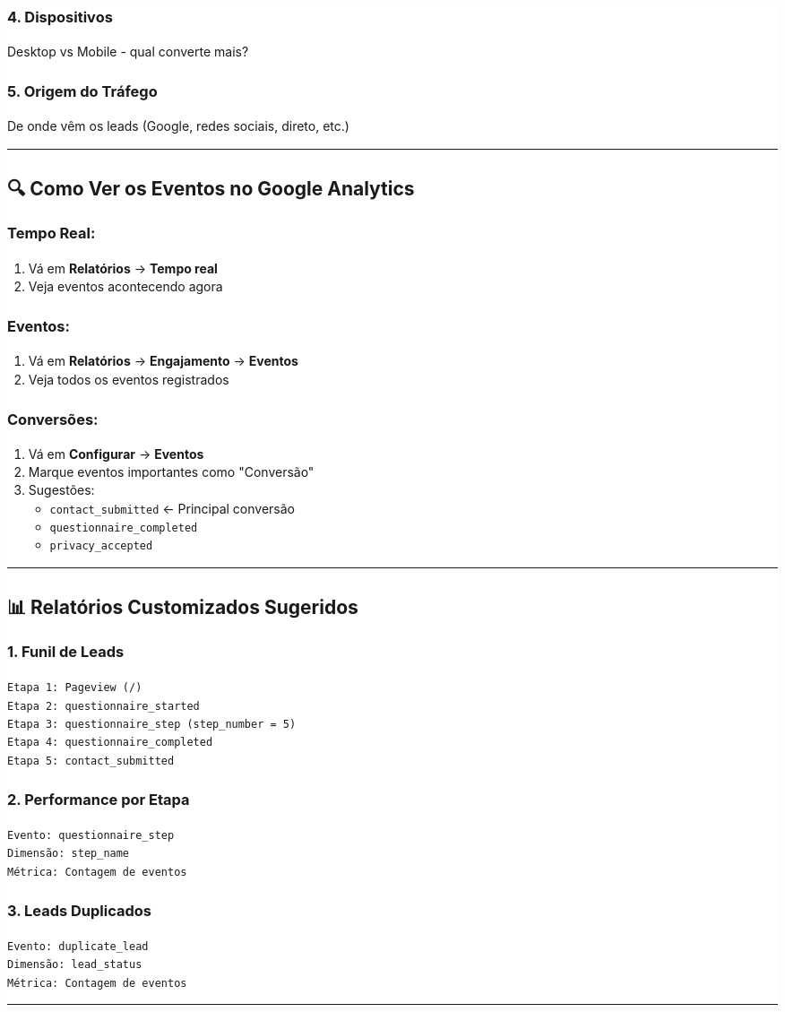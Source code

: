 ### **4. Dispositivos**
Desktop vs Mobile - qual converte mais?

### **5. Origem do Tráfego**
De onde vêm os leads (Google, redes sociais, direto, etc.)

---

## 🔍 Como Ver os Eventos no Google Analytics

### **Tempo Real:**
1. Vá em **Relatórios** → **Tempo real**
2. Veja eventos acontecendo agora

### **Eventos:**
1. Vá em **Relatórios** → **Engajamento** → **Eventos**
2. Veja todos os eventos registrados

### **Conversões:**
1. Vá em **Configurar** → **Eventos**
2. Marque eventos importantes como "Conversão"
3. Sugestões:
   - `contact_submitted` ← Principal conversão
   - `questionnaire_completed`
   - `privacy_accepted`

---

## 📊 Relatórios Customizados Sugeridos

### **1. Funil de Leads**
```
Etapa 1: Pageview (/)
Etapa 2: questionnaire_started
Etapa 3: questionnaire_step (step_number = 5)
Etapa 4: questionnaire_completed
Etapa 5: contact_submitted
```

### **2. Performance por Etapa**
```
Evento: questionnaire_step
Dimensão: step_name
Métrica: Contagem de eventos
```

### **3. Leads Duplicados**
```
Evento: duplicate_lead
Dimensão: lead_status
Métrica: Contagem de eventos
```

---